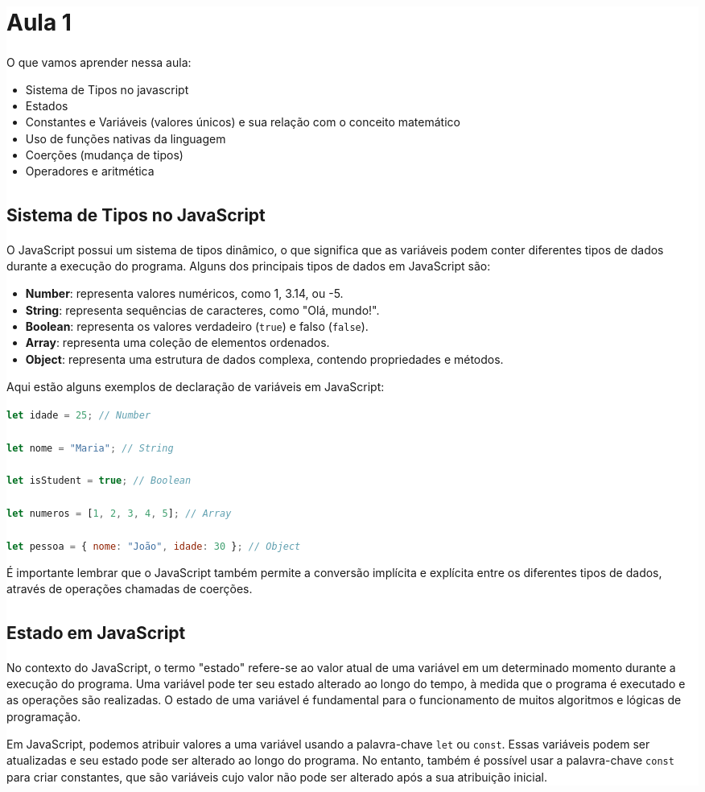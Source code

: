 # Aula 1

O que vamos aprender nessa aula:

- Sistema de Tipos no javascript
- Estados
- Constantes e Variáveis (valores únicos) e sua relação com o conceito matemático
- Uso de funções nativas da linguagem
- Coerções (mudança de tipos)
- Operadores e aritmética

## Sistema de Tipos no JavaScript

O JavaScript possui um sistema de tipos dinâmico, o que significa que as variáveis podem conter diferentes tipos de dados durante a execução do programa. Alguns dos principais tipos de dados em JavaScript são:

- **Number**: representa valores numéricos, como 1, 3.14, ou -5.
- **String**: representa sequências de caracteres, como "Olá, mundo!".
- **Boolean**: representa os valores verdadeiro (`true`) e falso (`false`).
- **Array**: representa uma coleção de elementos ordenados.
- **Object**: representa uma estrutura de dados complexa, contendo propriedades e métodos.

Aqui estão alguns exemplos de declaração de variáveis em JavaScript:

```jsx
let idade = 25; // Number

let nome = "Maria"; // String

let isStudent = true; // Boolean

let numeros = [1, 2, 3, 4, 5]; // Array

let pessoa = { nome: "João", idade: 30 }; // Object

```

É importante lembrar que o JavaScript também permite a conversão implícita e explícita entre os diferentes tipos de dados, através de operações chamadas de coerções.

## Estado em JavaScript

No contexto do JavaScript, o termo "estado" refere-se ao valor atual de uma variável em um determinado momento durante a execução do programa. Uma variável pode ter seu estado alterado ao longo do tempo, à medida que o programa é executado e as operações são realizadas. O estado de uma variável é fundamental para o funcionamento de muitos algoritmos e lógicas de programação.

Em JavaScript, podemos atribuir valores a uma variável usando a palavra-chave `let` ou `const`. Essas variáveis podem ser atualizadas e seu estado pode ser alterado ao longo do programa. No entanto, também é possível usar a palavra-chave `const` para criar constantes, que são variáveis cujo valor não pode ser alterado após a sua atribuição inicial.

